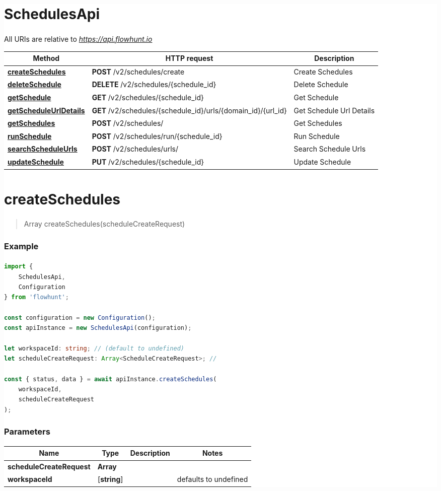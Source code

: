 # SchedulesApi

All URIs are relative to *https://api.flowhunt.io*

|Method | HTTP request | Description|
|------------- | ------------- | -------------|
|[**createSchedules**](#createschedules) | **POST** /v2/schedules/create | Create Schedules|
|[**deleteSchedule**](#deleteschedule) | **DELETE** /v2/schedules/{schedule_id} | Delete Schedule|
|[**getSchedule**](#getschedule) | **GET** /v2/schedules/{schedule_id} | Get Schedule|
|[**getScheduleUrlDetails**](#getscheduleurldetails) | **GET** /v2/schedules/{schedule_id}/urls/{domain_id}/{url_id} | Get Schedule Url Details|
|[**getSchedules**](#getschedules) | **POST** /v2/schedules/ | Get Schedules|
|[**runSchedule**](#runschedule) | **POST** /v2/schedules/run/{schedule_id} | Run Schedule|
|[**searchScheduleUrls**](#searchscheduleurls) | **POST** /v2/schedules/urls/ | Search Schedule Urls|
|[**updateSchedule**](#updateschedule) | **PUT** /v2/schedules/{schedule_id} | Update Schedule|

# **createSchedules**
> Array<ScheduleResponse> createSchedules(scheduleCreateRequest)


### Example

```typescript
import {
    SchedulesApi,
    Configuration
} from 'flowhunt';

const configuration = new Configuration();
const apiInstance = new SchedulesApi(configuration);

let workspaceId: string; // (default to undefined)
let scheduleCreateRequest: Array<ScheduleCreateRequest>; //

const { status, data } = await apiInstance.createSchedules(
    workspaceId,
    scheduleCreateRequest
);
```

### Parameters

|Name | Type | Description  | Notes|
|------------- | ------------- | ------------- | -------------|
| **scheduleCreateRequest** | **Array<ScheduleCreateRequest>**|  | |
| **workspaceId** | [**string**] |  | defaults to undefined|

